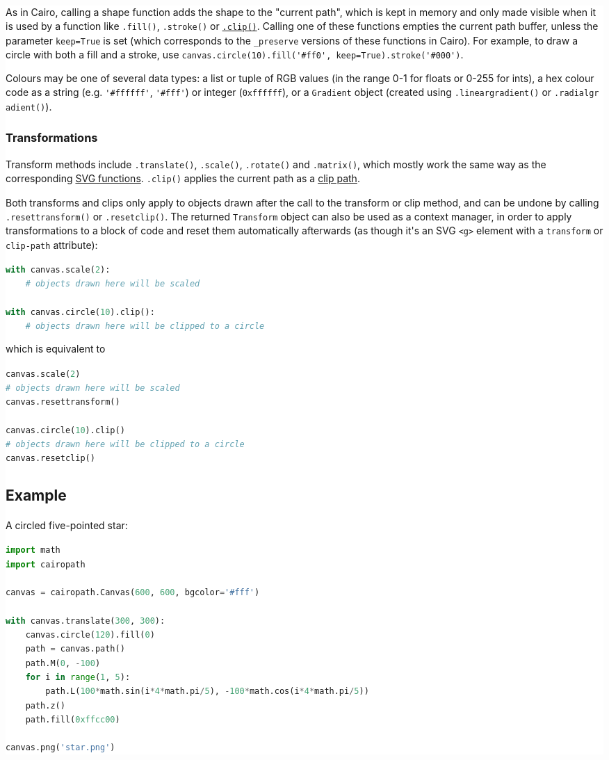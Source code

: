 As in Cairo, calling a shape function adds the shape to the "current path", which is kept in memory and only made visible when it is used by a function like `.fill()`, `.stroke()` or [`.clip()`](#transformations). Calling one of these functions empties the current path buffer, unless the parameter `keep=True` is set (which corresponds to the `_preserve` versions of these functions in Cairo). For example, to draw a circle with both a fill and a stroke, use `canvas.circle(10).fill('#ff0', keep=True).stroke('#000')`.

Colours may be one of several data types: a list or tuple of RGB values (in the range 0-1 for floats or 0-255 for ints), a hex colour code as a string (e.g. `'#ffffff'`, `'#fff'`) or integer (`0xffffff`), or a `Gradient` object (created using `.lineargradient()` or `.radialgradient()`).

### Transformations
Transform methods include `.translate()`, `.scale()`, `.rotate()` and `.matrix()`, which mostly work the same way as the corresponding [SVG functions](https://developer.mozilla.org/en-US/docs/Web/SVG/Attribute/transform). `.clip()` applies the current path as a [clip path](https://developer.mozilla.org/en-US/docs/Web/SVG/Attribute/clip-path).

Both transforms and clips only apply to objects drawn after the call to the transform or clip method, and can be undone by calling `.resettransform()` or `.resetclip()`. The returned `Transform` object can also be used as a context manager, in order to apply transformations to a block of code and reset them automatically afterwards (as though it's an SVG `<g>` element with a `transform` or `clip-path` attribute):
```python
with canvas.scale(2):
	# objects drawn here will be scaled

with canvas.circle(10).clip():
	# objects drawn here will be clipped to a circle
```
which is equivalent to
```python
canvas.scale(2)
# objects drawn here will be scaled
canvas.resettransform()

canvas.circle(10).clip()
# objects drawn here will be clipped to a circle
canvas.resetclip()
```

## Example
A circled five-pointed star:
```python
import math
import cairopath

canvas = cairopath.Canvas(600, 600, bgcolor='#fff')

with canvas.translate(300, 300):
	canvas.circle(120).fill(0)
	path = canvas.path()
	path.M(0, -100)
	for i in range(1, 5):
		path.L(100*math.sin(i*4*math.pi/5), -100*math.cos(i*4*math.pi/5))
	path.z()
	path.fill(0xffcc00)

canvas.png('star.png')
```
